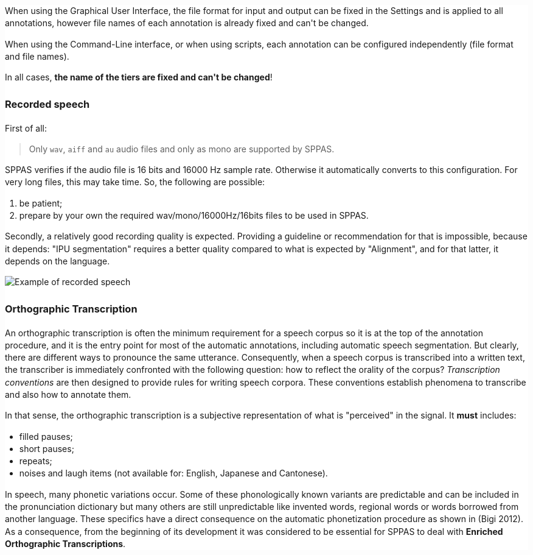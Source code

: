 When using the Graphical User Interface, the file format for input and 
output can be fixed in the Settings and is applied to all annotations,
however file names of each annotation is already fixed and can't be changed.

When using the Command-Line interface, or when using scripts, each 
annotation can be configured independently (file format and file names).

In all cases, **the name of the tiers are fixed and can't be changed**!


### Recorded speech

First of all:

>Only `wav`, `aiff` and `au` audio files and only as mono are supported by SPPAS.

SPPAS verifies if the audio file is 16 bits and 16000 Hz sample rate. 
Otherwise it automatically converts to this configuration.
For very long files, this may take time. So, the following are possible:

1. be patient;
2. prepare by your own the required wav/mono/16000Hz/16bits files to be used in SPPAS.

Secondly, a relatively good recording quality is expected. Providing a
guideline or recommendation for that is impossible, because it depends:
"IPU segmentation" requires a better quality compared to what is expected
by "Alignment", and for that latter, it depends on the language.

![Example of recorded speech](./etc/screenshots/signal.png)


### Orthographic Transcription

An orthographic transcription is often the minimum requirement for a speech 
corpus so it is at the top of the annotation procedure, and it is the entry 
point for most of the automatic annotations, including automatic speech 
segmentation.
But clearly, there are different ways to pronounce the same utterance. 
Consequently, when a speech corpus is transcribed into a written text, the 
transcriber is immediately confronted with the following question:
how to reflect the orality of the corpus?
*Transcription conventions* are then designed to provide rules for
writing speech corpora. These conventions establish phenomena to transcribe 
and also how to annotate them.

In that sense, the orthographic transcription is a subjective representation 
of what is "perceived" in the signal. It **must** includes:

- filled pauses;
- short pauses;
- repeats;
- noises and laugh items (not available for: English, Japanese and Cantonese).

In speech, many phonetic variations occur. Some of these phonologically known 
variants are predictable and can be included in the pronunciation dictionary 
but many others are still unpredictable like invented words, regional words or 
words borrowed from another language. These specifics have a direct consequence
on the automatic phonetization procedure as shown in (Bigi 2012). 
As a consequence, from the beginning of its development it was considered to 
be essential for SPPAS to deal with **Enriched Orthographic Transcriptions**.
